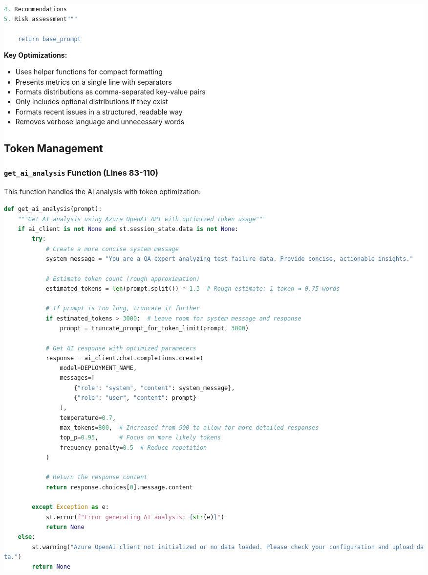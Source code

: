 ```python
4. Recommendations
5. Risk assessment"""

    return base_prompt
```

**Key Optimizations:**
- Uses helper functions for compact formatting
- Presents metrics on a single line with separators
- Formats distributions as comma-separated key-value pairs
- Only includes optional distributions if they exist
- Formats recent issues in a structured, readable way
- Removes verbose language and unnecessary words

## Token Management

### `get_ai_analysis` Function (Lines 83-110)

This function handles the AI analysis with token optimization:

```python
def get_ai_analysis(prompt):
    """Get AI analysis using Azure OpenAI API with optimized token usage"""
    if ai_client is not None and st.session_state.data is not None:
        try:
            # Create a more concise system message
            system_message = "You are a QA expert analyzing test failure data. Provide concise, actionable insights."
            
            # Estimate token count (rough approximation)
            estimated_tokens = len(prompt.split()) * 1.3  # Rough estimate: 1 token ≈ 0.75 words
            
            # If prompt is too long, truncate it further
            if estimated_tokens > 3000:  # Leave room for system message and response
                prompt = truncate_prompt_for_token_limit(prompt, 3000)
            
            # Get AI response with optimized parameters
            response = ai_client.chat.completions.create(
                model=DEPLOYMENT_NAME,
                messages=[
                    {"role": "system", "content": system_message},
                    {"role": "user", "content": prompt}
                ],
                temperature=0.7,
                max_tokens=800,  # Increased from 500 to allow for more detailed responses
                top_p=0.95,      # Focus on more likely tokens
                frequency_penalty=0.5  # Reduce repetition
            )
           
            # Return the response content
            return response.choices[0].message.content
           
        except Exception as e:
            st.error(f"Error generating AI analysis: {str(e)}")
            return None
    else:
        st.warning("Azure OpenAI client not initialized or no data loaded. Please check your configuration and upload data.")
        return None
```
